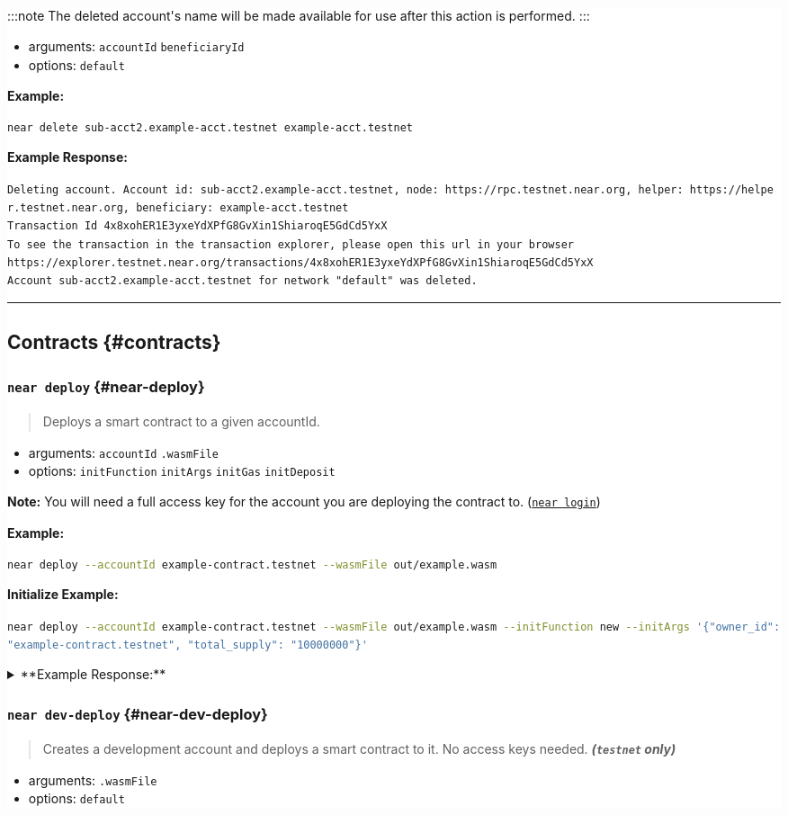 :::note
The deleted account's name will be made available for use after this action is performed.
:::

- arguments: `accountId` `beneficiaryId`
- options: `default`

**Example:**

```bash
near delete sub-acct2.example-acct.testnet example-acct.testnet
```

**Example Response:**

    Deleting account. Account id: sub-acct2.example-acct.testnet, node: https://rpc.testnet.near.org, helper: https://helper.testnet.near.org, beneficiary: example-acct.testnet
    Transaction Id 4x8xohER1E3yxeYdXPfG8GvXin1ShiaroqE5GdCd5YxX
    To see the transaction in the transaction explorer, please open this url in your browser
    https://explorer.testnet.near.org/transactions/4x8xohER1E3yxeYdXPfG8GvXin1ShiaroqE5GdCd5YxX
    Account sub-acct2.example-acct.testnet for network "default" was deleted.

---

## Contracts {#contracts}

### `near deploy` {#near-deploy}

> Deploys a smart contract to a given accountId.

- arguments: `accountId` `.wasmFile`
- options: `initFunction` `initArgs` `initGas` `initDeposit`

**Note:** You will need a full access key for the account you are deploying the contract to. ([`near login`](/docs/tools/near-cli#near-login))

**Example:**

```bash
near deploy --accountId example-contract.testnet --wasmFile out/example.wasm
```

**Initialize Example:**

```bash
near deploy --accountId example-contract.testnet --wasmFile out/example.wasm --initFunction new --initArgs '{"owner_id": "example-contract.testnet", "total_supply": "10000000"}'
```

<details><summary>**Example Response:**</summary></details>

### `near dev-deploy` {#near-dev-deploy}

> Creates a development account and deploys a smart contract to it. No access keys needed. **_(`testnet` only)_**

- arguments: `.wasmFile`
- options: `default`
